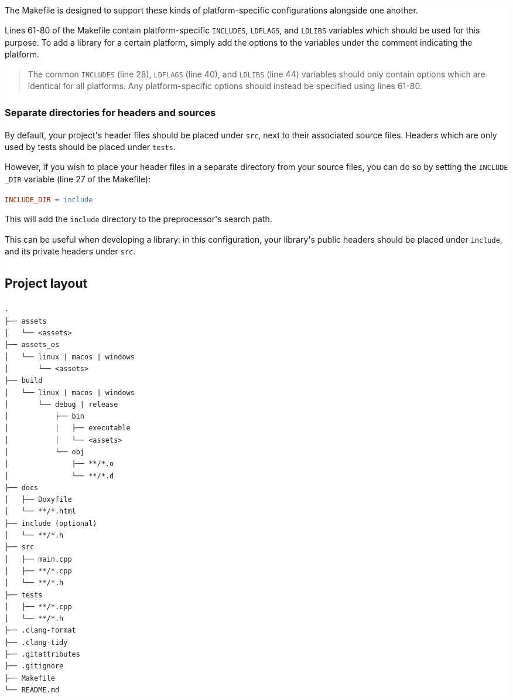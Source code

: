 The Makefile is designed to support these kinds of platform-specific configurations alongside one another.

Lines 61-80 of the Makefile contain platform-specific `INCLUDES`, `LDFLAGS`, and `LDLIBS` variables which should be used for this purpose. To add a library for a certain platform, simply add the options to the variables under the comment indicating the platform.

> The common `INCLUDES` (line 28), `LDFLAGS` (line 40), and `LDLIBS` (line 44) variables should only contain options which are identical for all platforms. Any platform-specific options should instead be specified using lines 61-80.

### Separate directories for headers and sources

By default, your project's header files should be placed under `src`, next to their associated source files. Headers which are only used by tests should be placed under `tests`.

However, if you wish to place your header files in a separate directory from your source files, you can do so by setting the `INCLUDE_DIR` variable (line 27 of the Makefile):

```makefile
INCLUDE_DIR = include
```

This will add the `include` directory to the preprocessor's search path.

This can be useful when developing a library: in this configuration, your library's public headers should be placed under `include`, and its private headers under `src`.

## Project layout

```text
.
├── assets
│   └── <assets>
├── assets_os
│   └── linux | macos | windows
│       └── <assets>
├── build
│   └── linux | macos | windows
│       └── debug | release
│           ├── bin
│           │   ├── executable
│           │   └── <assets>
│           └── obj
│               ├── **/*.o
│               └── **/*.d
├── docs
│   ├── Doxyfile
│   └── **/*.html
├── include (optional)
│   └── **/*.h
├── src
│   ├── main.cpp
│   ├── **/*.cpp
│   └── **/*.h
├── tests
│   ├── **/*.cpp
│   └── **/*.h
├── .clang-format
├── .clang-tidy
├── .gitattributes
├── .gitignore
├── Makefile
└── README.md
```

